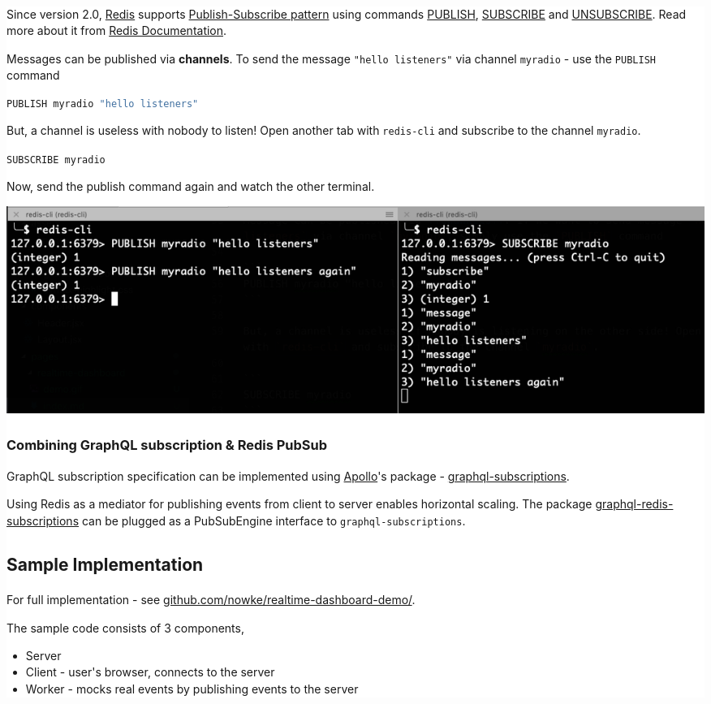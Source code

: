Since version 2.0, [Redis](https://redis.io/) supports [Publish-Subscribe pattern](http://en.wikipedia.org/wiki/Publish/subscribe) using commands [PUBLISH](https://redis.io/commands/publish), [SUBSCRIBE](https://redis.io/commands/subscribe) and [UNSUBSCRIBE](https://redis.io/commands/unsubscribe). Read more about it from [Redis Documentation](https://redis.io/topics/pubsub).

Messages can be published via **channels**. To send the message `"hello listeners"` via channel `myradio` - use the `PUBLISH` command

```bash
PUBLISH myradio "hello listeners"
```

But, a channel is useless with nobody to listen! Open another tab with `redis-cli` and subscribe to the channel `myradio`.

```bash
SUBSCRIBE myradio
```

Now, send the publish command again and watch the other terminal.

![Redis PubSub in terminal](redis-pubsub-terminal.png)

### Combining GraphQL subscription & Redis PubSub

GraphQL subscription specification can be implemented using [Apollo](https://www.apollographql.com/)'s package - [graphql-subscriptions](https://github.com/apollographql/graphql-subscriptions). 

Using Redis as a mediator for publishing events from client to server enables horizontal scaling. The package [graphql-redis-subscriptions](https://github.com/davidyaha/graphql-redis-subscriptions) can be plugged as a PubSubEngine interface to `graphql-subscriptions`.

## Sample Implementation

For full implementation - see [github.com/nowke/realtime-dashboard-demo/](https://github.com/nowke/realtime-dashboard-demo/).

The sample code consists of 3 components,

* Server
* Client - user's browser, connects to the server
* Worker - mocks real events by publishing events to the server
